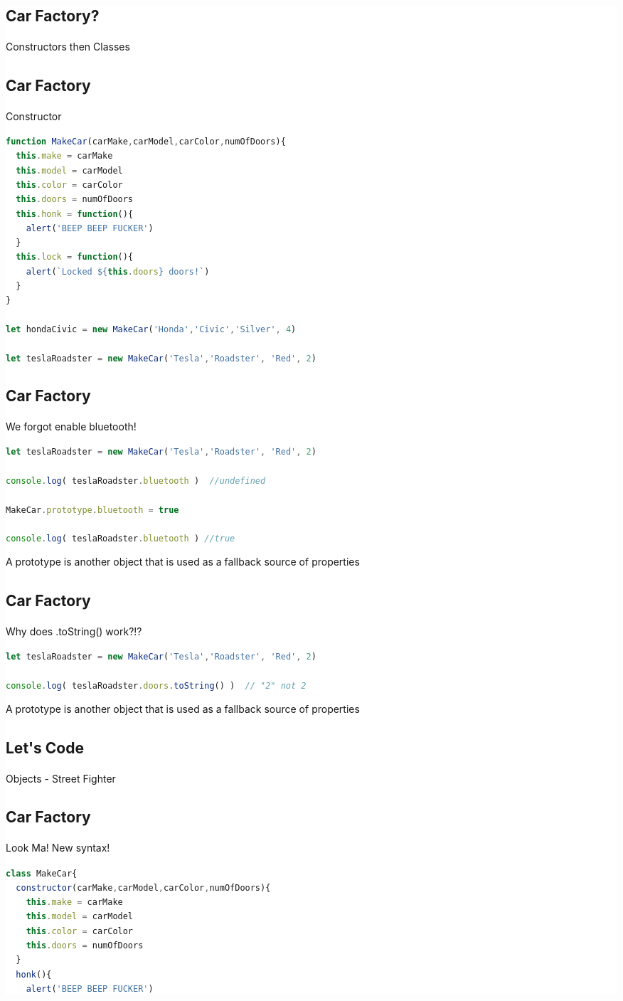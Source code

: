 ## Car Factory?

Constructors then Classes
## Car Factory
Constructor
```js
function MakeCar(carMake,carModel,carColor,numOfDoors){
  this.make = carMake
  this.model = carModel
  this.color = carColor
  this.doors = numOfDoors
  this.honk = function(){
    alert('BEEP BEEP FUCKER')
  }
  this.lock = function(){
    alert(`Locked ${this.doors} doors!`)
  }
}

let hondaCivic = new MakeCar('Honda','Civic','Silver', 4)

let teslaRoadster = new MakeCar('Tesla','Roadster', 'Red', 2)
```
## Car Factory
We forgot enable bluetooth!
```js
let teslaRoadster = new MakeCar('Tesla','Roadster', 'Red', 2)

console.log( teslaRoadster.bluetooth )  //undefined

MakeCar.prototype.bluetooth = true

console.log( teslaRoadster.bluetooth ) //true 
```
A prototype is another object that is used as a fallback source of properties

## Car Factory
Why does .toString() work?!?
```js
let teslaRoadster = new MakeCar('Tesla','Roadster', 'Red', 2)

console.log( teslaRoadster.doors.toString() )  // "2" not 2

```
A prototype is another object that is used as a fallback source of properties
## Let's Code
Objects - Street Fighter
## Car Factory
Look Ma! New syntax!
```js
class MakeCar{
  constructor(carMake,carModel,carColor,numOfDoors){
    this.make = carMake
    this.model = carModel
    this.color = carColor
    this.doors = numOfDoors
  }
  honk(){
    alert('BEEP BEEP FUCKER')
```